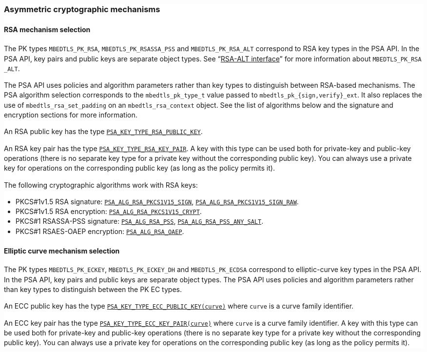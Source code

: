 ### Asymmetric cryptographic mechanisms

#### RSA mechanism selection

The PK types `MBEDTLS_PK_RSA`, `MBEDTLS_PK_RSASSA_PSS` and `MBEDTLS_PK_RSA_ALT` correspond to RSA key types in the PSA API. In the PSA API, key pairs and public keys are separate object types.
See “[RSA-ALT interface](#rsa-alt-interface)” for more information about `MBEDTLS_PK_RSA_ALT`.

The PSA API uses policies and algorithm parameters rather than key types to distinguish between RSA-based mechanisms. The PSA algorithm selection corresponds to the `mbedtls_pk_type_t` value passed to `mbedtls_pk_{sign,verify}_ext`. It also replaces the use of `mbedtls_rsa_set_padding` on an `mbedtls_rsa_context` object. See the list of algorithms below and the signature and encryption sections for more information.

An RSA public key has the type [`PSA_KEY_TYPE_RSA_PUBLIC_KEY`](https://mbed-tls.readthedocs.io/projects/api/en/development/api/group/group__crypto__types/#group__crypto__types_1ga9ba0878f56c8bcd1995ac017a74f513b).

An RSA key pair has the type [`PSA_KEY_TYPE_RSA_KEY_PAIR`](https://mbed-tls.readthedocs.io/projects/api/en/development/api/group/group__crypto__types/#group__crypto__types_1ga11745b110166e927e2abeabc7d532051). A key with this type can be used both for private-key and public-key operations (there is no separate key type for a private key without the corresponding public key).
You can always use a private key for operations on the corresponding public key (as long as the policy permits it).

The following cryptographic algorithms work with RSA keys:

* PKCS#1v1.5 RSA signature: [`PSA_ALG_RSA_PKCS1V15_SIGN`](https://mbed-tls.readthedocs.io/projects/api/en/development/api/group/group__crypto__types/#group__crypto__types_1ga702ff75385a6ae7d4247033f479439af), [`PSA_ALG_RSA_PKCS1V15_SIGN_RAW`](https://mbed-tls.readthedocs.io/projects/api/en/development/api/group/group__crypto__types/#group__crypto__types_1ga4215e2a78dcf834e9a625927faa2a817).
* PKCS#1v1.5 RSA encryption: [`PSA_ALG_RSA_PKCS1V15_CRYPT`](https://mbed-tls.readthedocs.io/projects/api/en/development/api/group/group__crypto__types/#group__crypto__types_1ga4c540d3abe43fb9abcb94f2bc51acef9).
* PKCS#1 RSASSA-PSS signature: [`PSA_ALG_RSA_PSS`](https://mbed-tls.readthedocs.io/projects/api/en/development/api/group/group__crypto__types/#group__crypto__types_1ga62152bf4cb4bf6aace5e1be8f143564d), [`PSA_ALG_RSA_PSS_ANY_SALT`](https://mbed-tls.readthedocs.io/projects/api/en/development/api/group/group__crypto__types/#group__crypto__types_1ga9b7355a2cd6bde88177634d539127f2b).
* PKCS#1 RSAES-OAEP encryption: [`PSA_ALG_RSA_OAEP`](https://mbed-tls.readthedocs.io/projects/api/en/development/api/group/group__crypto__types/#group__crypto__types_1gaa1235dc3fdd9839c6c1b1a9857344c76).

#### Elliptic curve mechanism selection

The PK types `MBEDTLS_PK_ECKEY`, `MBEDTLS_PK_ECKEY_DH` and `MBEDTLS_PK_ECDSA` correspond to elliptic-curve key types in the PSA API. In the PSA API, key pairs and public keys are separate object types. The PSA API uses policies and algorithm parameters rather than key types to distinguish between the PK EC types.

An ECC public key has the type [`PSA_KEY_TYPE_ECC_PUBLIC_KEY(curve)`](https://mbed-tls.readthedocs.io/projects/api/en/development/api/group/group__crypto__types/#group__crypto__types_1gad54c03d3b47020e571a72cd01d978cf2) where `curve` is a curve family identifier.

An ECC key pair has the type [`PSA_KEY_TYPE_ECC_KEY_PAIR(curve)`](https://mbed-tls.readthedocs.io/projects/api/en/development/api/group/group__crypto__types/#group__crypto__types_1ga0b6f5d4d5037c54ffa850d8059c32df0) where `curve` is a curve family identifier. A key with this type can be used both for private-key and public-key operations (there is no separate key type for a private key without the corresponding public key).
You can always use a private key for operations on the corresponding public key (as long as the policy permits it).
